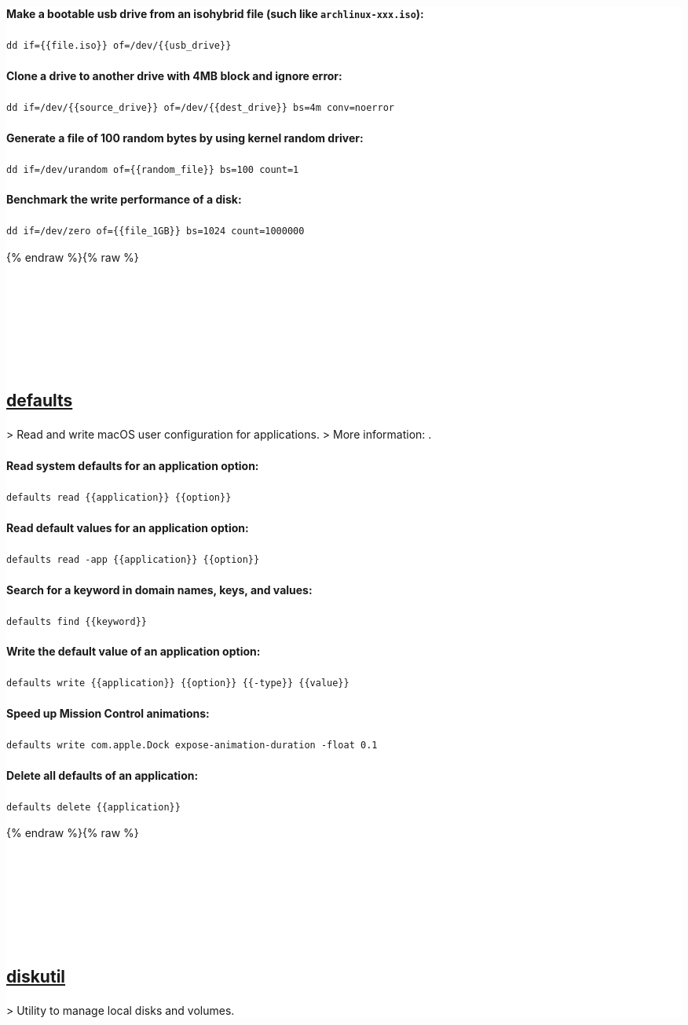 #### Make a bootable usb drive from an isohybrid file (such like `archlinux-xxx.iso`):
```shell
dd if={{file.iso}} of=/dev/{{usb_drive}}
```
#### Clone a drive to another drive with 4MB block and ignore error:
```shell
dd if=/dev/{{source_drive}} of=/dev/{{dest_drive}} bs=4m conv=noerror
```
#### Generate a file of 100 random bytes by using kernel random driver:
```shell
dd if=/dev/urandom of={{random_file}} bs=100 count=1
```
#### Benchmark the write performance of a disk:
```shell
dd if=/dev/zero of={{file_1GB}} bs=1024 count=1000000
```
{% endraw %}{% raw %}
<h2 id="defaults">
  <a href="/en/osx/defaults.html">defaults</a> <a href="#defaults"><svg class="icon">
    <use href="/assets/images/unicode_sprite.svg#link" />
  </svg></a>
</h2>
> Read and write macOS user configuration for applications.
> More information: <https://ss64.com/osx/defaults.html>.

#### Read system defaults for an application option:
```shell
defaults read {{application}} {{option}}
```
#### Read default values for an application option:
```shell
defaults read -app {{application}} {{option}}
```
#### Search for a keyword in domain names, keys, and values:
```shell
defaults find {{keyword}}
```
#### Write the default value of an application option:
```shell
defaults write {{application}} {{option}} {{-type}} {{value}}
```
#### Speed up Mission Control animations:
```shell
defaults write com.apple.Dock expose-animation-duration -float 0.1
```
#### Delete all defaults of an application:
```shell
defaults delete {{application}}
```
{% endraw %}{% raw %}
<h2 id="diskutil">
  <a href="/en/osx/diskutil.html">diskutil</a> <a href="#diskutil"><svg class="icon">
    <use href="/assets/images/unicode_sprite.svg#link" />
  </svg></a>
</h2>
> Utility to manage local disks and volumes.
